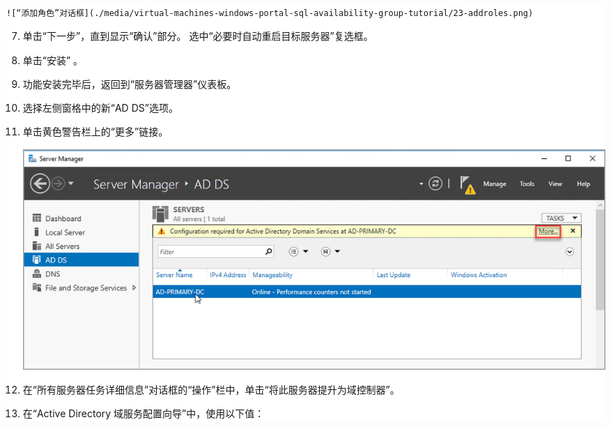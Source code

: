     ![“添加角色”对话框](./media/virtual-machines-windows-portal-sql-availability-group-tutorial/23-addroles.png)
7. 单击“下一步”，直到显示“确认”部分。 选中“必要时自动重启目标服务器”复选框。
8. 单击“安装” 。
9. 功能安装完毕后，返回到“服务器管理器”仪表板。
10. 选择左侧窗格中的新“AD DS”选项。
11. 单击黄色警告栏上的“更多”链接。

    ![DNS 服务器 VM 上的 AD DS 对话框](./media/virtual-machines-windows-portal-sql-availability-group-tutorial/24-addsmore.png)
12. 在“所有服务器任务详细信息”对话框的“操作”栏中，单击“将此服务器提升为域控制器”。
13. 在“Active Directory 域服务配置向导”中，使用以下值：
